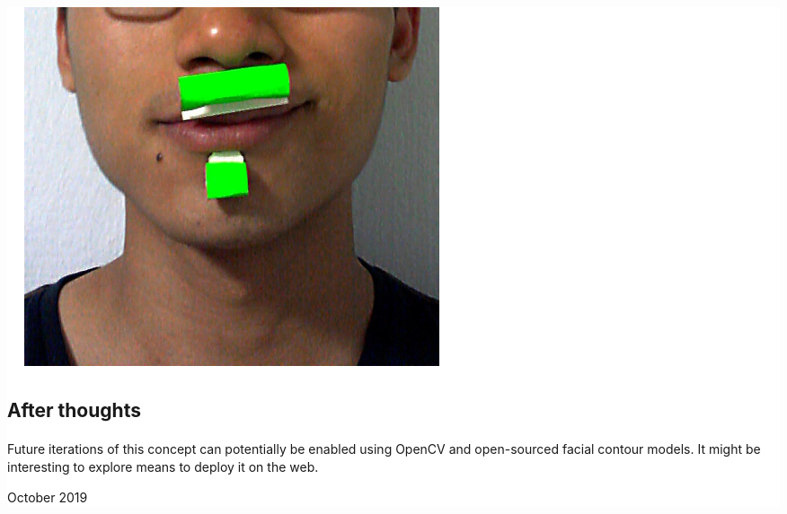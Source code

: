 <img src="portfolio/catch/Tracker_on_face.jpg" alt="Tracker on face" width="500" height="400"/>

## After thoughts

Future iterations of this concept can potentially be enabled using OpenCV and open-sourced facial contour models. It might be interesting to explore means to deploy it on the web. 

October 2019







